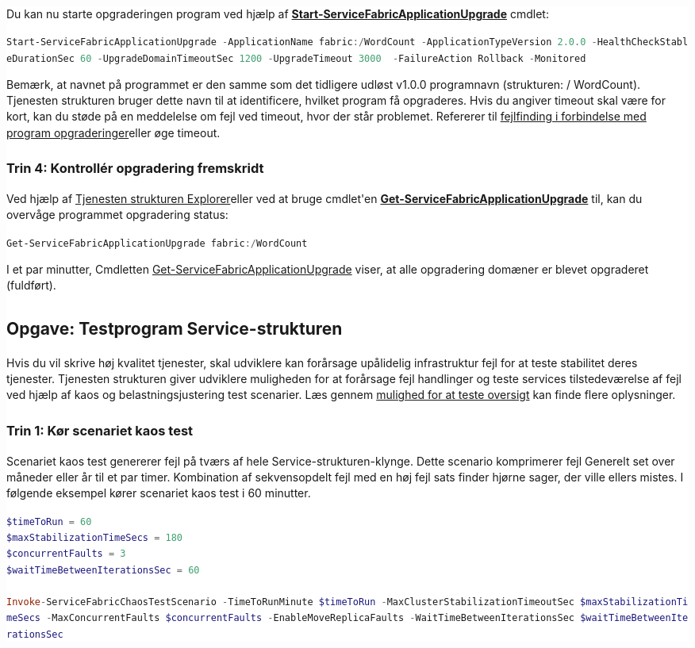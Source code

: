 Du kan nu starte opgraderingen program ved hjælp af [**Start-ServiceFabricApplicationUpgrade**](https://msdn.microsoft.com/library/azure/mt125975.aspx) cmdlet:

```powershell
Start-ServiceFabricApplicationUpgrade -ApplicationName fabric:/WordCount -ApplicationTypeVersion 2.0.0 -HealthCheckStableDurationSec 60 -UpgradeDomainTimeoutSec 1200 -UpgradeTimeout 3000  -FailureAction Rollback -Monitored
```

Bemærk, at navnet på programmet er den samme som det tidligere udløst v1.0.0 programnavn (strukturen: / WordCount). Tjenesten strukturen bruger dette navn til at identificere, hvilket program få opgraderes. Hvis du angiver timeout skal være for kort, kan du støde på en meddelelse om fejl ved timeout, hvor der står problemet. Refererer til [fejlfinding i forbindelse med program opgraderinger](service-fabric-application-upgrade-troubleshooting.md)eller øge timeout.

### <a name="step-4-check-upgrade-progress"></a>Trin 4: Kontrollér opgradering fremskridt
Ved hjælp af [Tjenesten strukturen Explorer](service-fabric-visualizing-your-cluster.md)eller ved at bruge cmdlet'en [**Get-ServiceFabricApplicationUpgrade**](https://msdn.microsoft.com/library/azure/mt125988.aspx) til, kan du overvåge programmet opgradering status:

```powershell
Get-ServiceFabricApplicationUpgrade fabric:/WordCount
```

I et par minutter, Cmdletten [Get-ServiceFabricApplicationUpgrade](https://msdn.microsoft.com/library/azure/mt125988.aspx) viser, at alle opgradering domæner er blevet opgraderet (fuldført).

## <a name="task-test-a-service-fabric-application"></a>Opgave: Testprogram Service-strukturen

Hvis du vil skrive høj kvalitet tjenester, skal udviklere kan forårsage upålidelig infrastruktur fejl for at teste stabilitet deres tjenester. Tjenesten strukturen giver udviklere muligheden for at forårsage fejl handlinger og teste services tilstedeværelse af fejl ved hjælp af kaos og belastningsjustering test scenarier.  Læs gennem [mulighed for at teste oversigt](service-fabric-testability-overview.md) kan finde flere oplysninger.

### <a name="step-1-run-the-chaos-test-scenario"></a>Trin 1: Kør scenariet kaos test
Scenariet kaos test genererer fejl på tværs af hele Service-strukturen-klynge. Dette scenario komprimerer fejl Generelt set over måneder eller år til et par timer. Kombination af sekvensopdelt fejl med en høj fejl sats finder hjørne sager, der ville ellers mistes. I følgende eksempel kører scenariet kaos test i 60 minutter.

```powershell
$timeToRun = 60
$maxStabilizationTimeSecs = 180
$concurrentFaults = 3
$waitTimeBetweenIterationsSec = 60

Invoke-ServiceFabricChaosTestScenario -TimeToRunMinute $timeToRun -MaxClusterStabilizationTimeoutSec $maxStabilizationTimeSecs -MaxConcurrentFaults $concurrentFaults -EnableMoveReplicaFaults -WaitTimeBetweenIterationsSec $waitTimeBetweenIterationsSec
```
